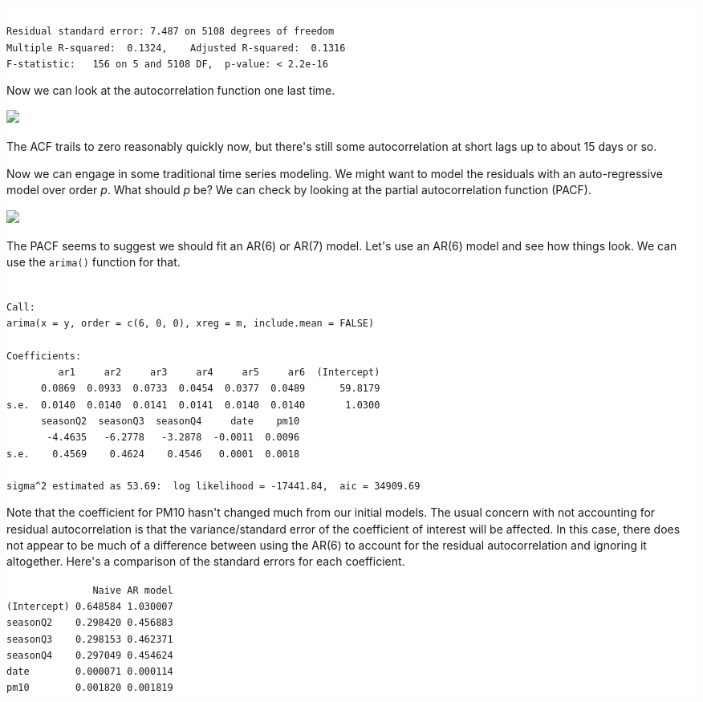 ```

Residual standard error: 7.487 on 5108 degrees of freedom
Multiple R-squared:  0.1324,	Adjusted R-squared:  0.1316 
F-statistic:   156 on 5 and 5108 DF,  p-value: < 2.2e-16
```

Now we can look at the autocorrelation function one last time.

![](https://raw.githubusercontent.com/simplystats/simplystats.github.io/master/_images/2016-05-05-timeseries-biomedical_files/figure-html/unnamed-chunk-7-1.png)


The ACF trails to zero reasonably quickly now, but there's still some autocorrelation at short lags up to about 15 days or so. 

Now we can engage in some traditional time series modeling. We might want to model the residuals with an auto-regressive model over order *p*. What should *p* be? We can check by looking at the partial autocorrelation function (PACF). 

![](https://raw.githubusercontent.com/simplystats/simplystats.github.io/master/_images/2016-05-05-timeseries-biomedical_files/figure-html/unnamed-chunk-8-1.png)

The PACF seems to suggest we should fit an AR(6) or AR(7) model. Let's use an AR(6) model and see how things look. We can use the `arima()` function for that.


```

Call:
arima(x = y, order = c(6, 0, 0), xreg = m, include.mean = FALSE)

Coefficients:
         ar1     ar2     ar3     ar4     ar5     ar6  (Intercept)
      0.0869  0.0933  0.0733  0.0454  0.0377  0.0489      59.8179
s.e.  0.0140  0.0140  0.0141  0.0141  0.0140  0.0140       1.0300
      seasonQ2  seasonQ3  seasonQ4     date    pm10
       -4.4635   -6.2778   -3.2878  -0.0011  0.0096
s.e.    0.4569    0.4624    0.4546   0.0001  0.0018

sigma^2 estimated as 53.69:  log likelihood = -17441.84,  aic = 34909.69
```

Note that the coefficient for PM10 hasn't changed much from our initial models. The usual concern with not accounting for residual autocorrelation is that the variance/standard error of the coefficient of interest will be affected. In this case, there does not appear to be much of a difference between using the AR(6) to account for the residual autocorrelation and ignoring it altogether. Here's a comparison of the standard errors for each coefficient.


```
               Naive AR model
(Intercept) 0.648584 1.030007
seasonQ2    0.298420 0.456883
seasonQ3    0.298153 0.462371
seasonQ4    0.297049 0.454624
date        0.000071 0.000114
pm10        0.001820 0.001819
```
